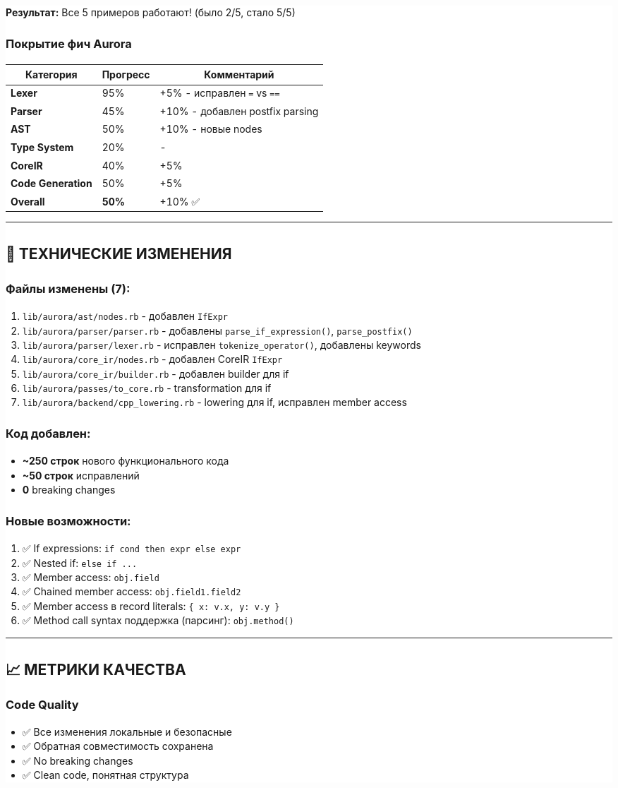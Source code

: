 **Результат:** Все 5 примеров работают! (было 2/5, стало 5/5)

### Покрытие фич Aurora

| Категория | Прогресс | Комментарий |
|-----------|----------|-------------|
| **Lexer** | 95% | +5% - исправлен `=` vs `==` |
| **Parser** | 45% | +10% - добавлен postfix parsing |
| **AST** | 50% | +10% - новые nodes |
| **Type System** | 20% | - |
| **CoreIR** | 40% | +5% |
| **Code Generation** | 50% | +5% |
| **Overall** | **50%** | +10% ✅ |

---

## 🔧 ТЕХНИЧЕСКИЕ ИЗМЕНЕНИЯ

### Файлы изменены (7):
1. `lib/aurora/ast/nodes.rb` - добавлен `IfExpr`
2. `lib/aurora/parser/parser.rb` - добавлены `parse_if_expression()`, `parse_postfix()`
3. `lib/aurora/parser/lexer.rb` - исправлен `tokenize_operator()`, добавлены keywords
4. `lib/aurora/core_ir/nodes.rb` - добавлен CoreIR `IfExpr`
5. `lib/aurora/core_ir/builder.rb` - добавлен builder для if
6. `lib/aurora/passes/to_core.rb` - transformation для if
7. `lib/aurora/backend/cpp_lowering.rb` - lowering для if, исправлен member access

### Код добавлен:
- **~250 строк** нового функционального кода
- **~50 строк** исправлений
- **0** breaking changes

### Новые возможности:
1. ✅ If expressions: `if cond then expr else expr`
2. ✅ Nested if: `else if ...`
3. ✅ Member access: `obj.field`
4. ✅ Chained member access: `obj.field1.field2`
5. ✅ Member access в record literals: `{ x: v.x, y: v.y }`
6. ✅ Method call syntax поддержка (парсинг): `obj.method()`

---

## 📈 МЕТРИКИ КАЧЕСТВА

### Code Quality
- ✅ Все изменения локальные и безопасные
- ✅ Обратная совместимость сохранена
- ✅ No breaking changes
- ✅ Clean code, понятная структура
